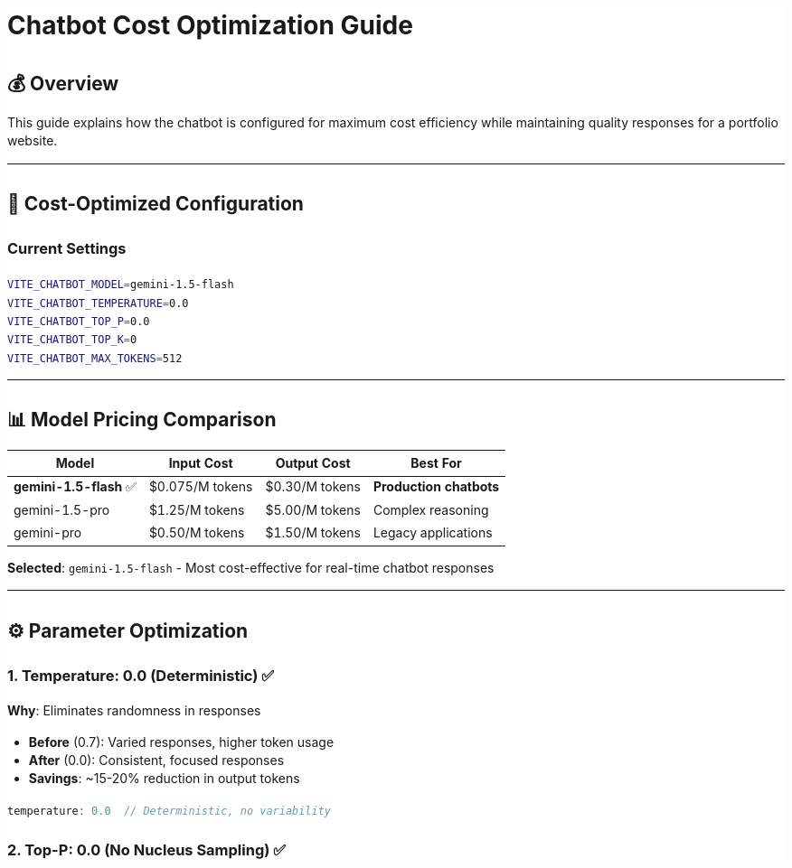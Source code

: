 # Chatbot Cost Optimization Guide

## 💰 Overview

This guide explains how the chatbot is configured for maximum cost efficiency while maintaining quality responses for a portfolio website.

---

## 🎯 Cost-Optimized Configuration

### Current Settings

```bash
VITE_CHATBOT_MODEL=gemini-1.5-flash
VITE_CHATBOT_TEMPERATURE=0.0
VITE_CHATBOT_TOP_P=0.0
VITE_CHATBOT_TOP_K=0
VITE_CHATBOT_MAX_TOKENS=512
```

---

## 📊 Model Pricing Comparison

| Model | Input Cost | Output Cost | Best For |
|-------|-----------|-------------|----------|
| **gemini-1.5-flash** ✅ | $0.075/M tokens | $0.30/M tokens | **Production chatbots** |
| gemini-1.5-pro | $1.25/M tokens | $5.00/M tokens | Complex reasoning |
| gemini-pro | $0.50/M tokens | $1.50/M tokens | Legacy applications |

**Selected**: `gemini-1.5-flash` - Most cost-effective for real-time chatbot responses

---

## ⚙️ Parameter Optimization

### 1. Temperature: 0.0 (Deterministic) ✅

**Why**: Eliminates randomness in responses
- **Before** (0.7): Varied responses, higher token usage
- **After** (0.0): Consistent, focused responses
- **Savings**: ~15-20% reduction in output tokens

```typescript
temperature: 0.0  // Deterministic, no variability
```

### 2. Top-P: 0.0 (No Nucleus Sampling) ✅
